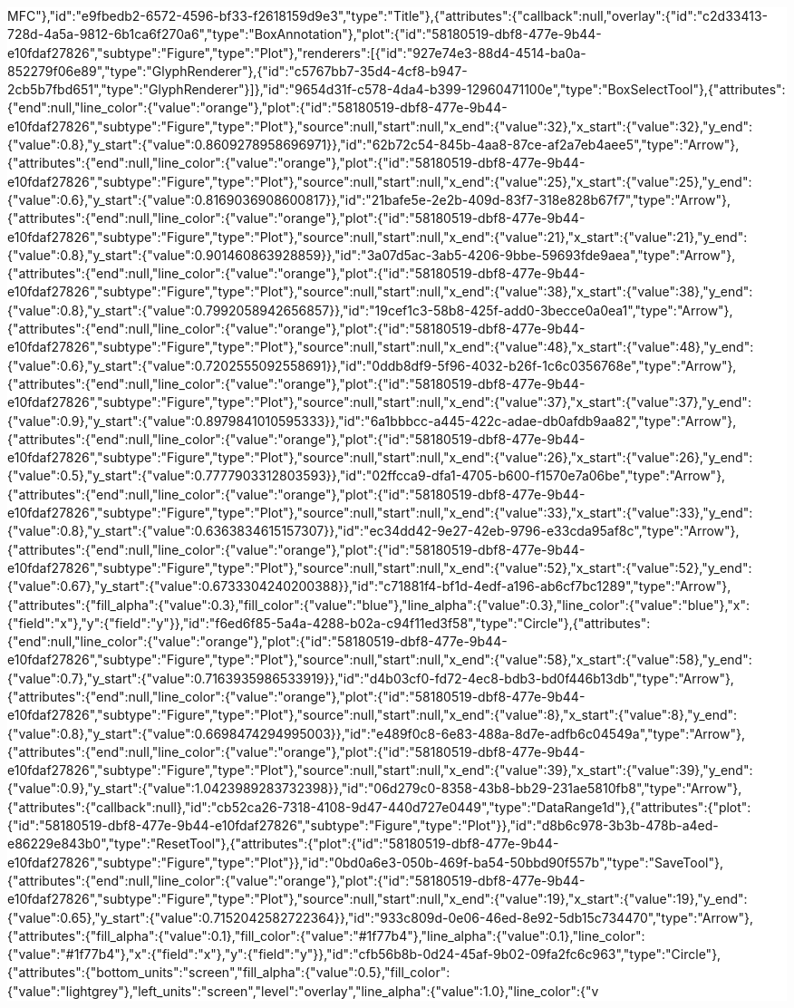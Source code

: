 MFC"},"id":"e9fbedb2-6572-4596-bf33-f2618159d9e3","type":"Title"},{"attributes":{"callback":null,"overlay":{"id":"c2d33413-728d-4a5a-9812-6b1ca6f270a6","type":"BoxAnnotation"},"plot":{"id":"58180519-dbf8-477e-9b44-e10fdaf27826","subtype":"Figure","type":"Plot"},"renderers":[{"id":"927e74e3-88d4-4514-ba0a-852279f06e89","type":"GlyphRenderer"},{"id":"c5767bb7-35d4-4cf8-b947-2cb5b7fbd651","type":"GlyphRenderer"}]},"id":"9654d31f-c578-4da4-b399-12960471100e","type":"BoxSelectTool"},{"attributes":{"end":null,"line_color":{"value":"orange"},"plot":{"id":"58180519-dbf8-477e-9b44-e10fdaf27826","subtype":"Figure","type":"Plot"},"source":null,"start":null,"x_end":{"value":32},"x_start":{"value":32},"y_end":{"value":0.8},"y_start":{"value":0.8609278958696971}},"id":"62b72c54-845b-4aa8-87ce-af2a7eb4aee5","type":"Arrow"},{"attributes":{"end":null,"line_color":{"value":"orange"},"plot":{"id":"58180519-dbf8-477e-9b44-e10fdaf27826","subtype":"Figure","type":"Plot"},"source":null,"start":null,"x_end":{"value":25},"x_start":{"value":25},"y_end":{"value":0.6},"y_start":{"value":0.8169036908600817}},"id":"21bafe5e-2e2b-409d-83f7-318e828b67f7","type":"Arrow"},{"attributes":{"end":null,"line_color":{"value":"orange"},"plot":{"id":"58180519-dbf8-477e-9b44-e10fdaf27826","subtype":"Figure","type":"Plot"},"source":null,"start":null,"x_end":{"value":21},"x_start":{"value":21},"y_end":{"value":0.8},"y_start":{"value":0.901460863928859}},"id":"3a07d5ac-3ab5-4206-9bbe-59693fde9aea","type":"Arrow"},{"attributes":{"end":null,"line_color":{"value":"orange"},"plot":{"id":"58180519-dbf8-477e-9b44-e10fdaf27826","subtype":"Figure","type":"Plot"},"source":null,"start":null,"x_end":{"value":38},"x_start":{"value":38},"y_end":{"value":0.8},"y_start":{"value":0.7992058942656857}},"id":"19cef1c3-58b8-425f-add0-3becce0a0ea1","type":"Arrow"},{"attributes":{"end":null,"line_color":{"value":"orange"},"plot":{"id":"58180519-dbf8-477e-9b44-e10fdaf27826","subtype":"Figure","type":"Plot"},"source":null,"start":null,"x_end":{"value":48},"x_start":{"value":48},"y_end":{"value":0.6},"y_start":{"value":0.7202555092558691}},"id":"0ddb8df9-5f96-4032-b26f-1c6c0356768e","type":"Arrow"},{"attributes":{"end":null,"line_color":{"value":"orange"},"plot":{"id":"58180519-dbf8-477e-9b44-e10fdaf27826","subtype":"Figure","type":"Plot"},"source":null,"start":null,"x_end":{"value":37},"x_start":{"value":37},"y_end":{"value":0.9},"y_start":{"value":0.8979841010595333}},"id":"6a1bbbcc-a445-422c-adae-db0afdb9aa82","type":"Arrow"},{"attributes":{"end":null,"line_color":{"value":"orange"},"plot":{"id":"58180519-dbf8-477e-9b44-e10fdaf27826","subtype":"Figure","type":"Plot"},"source":null,"start":null,"x_end":{"value":26},"x_start":{"value":26},"y_end":{"value":0.5},"y_start":{"value":0.7777903312803593}},"id":"02ffcca9-dfa1-4705-b600-f1570e7a06be","type":"Arrow"},{"attributes":{"end":null,"line_color":{"value":"orange"},"plot":{"id":"58180519-dbf8-477e-9b44-e10fdaf27826","subtype":"Figure","type":"Plot"},"source":null,"start":null,"x_end":{"value":33},"x_start":{"value":33},"y_end":{"value":0.8},"y_start":{"value":0.6363834615157307}},"id":"ec34dd42-9e27-42eb-9796-e33cda95af8c","type":"Arrow"},{"attributes":{"end":null,"line_color":{"value":"orange"},"plot":{"id":"58180519-dbf8-477e-9b44-e10fdaf27826","subtype":"Figure","type":"Plot"},"source":null,"start":null,"x_end":{"value":52},"x_start":{"value":52},"y_end":{"value":0.67},"y_start":{"value":0.6733304240200388}},"id":"c71881f4-bf1d-4edf-a196-ab6cf7bc1289","type":"Arrow"},{"attributes":{"fill_alpha":{"value":0.3},"fill_color":{"value":"blue"},"line_alpha":{"value":0.3},"line_color":{"value":"blue"},"x":{"field":"x"},"y":{"field":"y"}},"id":"f6ed6f85-5a4a-4288-b02a-c94f11ed3f58","type":"Circle"},{"attributes":{"end":null,"line_color":{"value":"orange"},"plot":{"id":"58180519-dbf8-477e-9b44-e10fdaf27826","subtype":"Figure","type":"Plot"},"source":null,"start":null,"x_end":{"value":58},"x_start":{"value":58},"y_end":{"value":0.7},"y_start":{"value":0.7163935986533919}},"id":"d4b03cf0-fd72-4ec8-bdb3-bd0f446b13db","type":"Arrow"},{"attributes":{"end":null,"line_color":{"value":"orange"},"plot":{"id":"58180519-dbf8-477e-9b44-e10fdaf27826","subtype":"Figure","type":"Plot"},"source":null,"start":null,"x_end":{"value":8},"x_start":{"value":8},"y_end":{"value":0.8},"y_start":{"value":0.6698474294995003}},"id":"e489f0c8-6e83-488a-8d7e-adfb6c04549a","type":"Arrow"},{"attributes":{"end":null,"line_color":{"value":"orange"},"plot":{"id":"58180519-dbf8-477e-9b44-e10fdaf27826","subtype":"Figure","type":"Plot"},"source":null,"start":null,"x_end":{"value":39},"x_start":{"value":39},"y_end":{"value":0.9},"y_start":{"value":1.0423989283732398}},"id":"06d279c0-8358-43b8-bb29-231ae5810fb8","type":"Arrow"},{"attributes":{"callback":null},"id":"cb52ca26-7318-4108-9d47-440d727e0449","type":"DataRange1d"},{"attributes":{"plot":{"id":"58180519-dbf8-477e-9b44-e10fdaf27826","subtype":"Figure","type":"Plot"}},"id":"d8b6c978-3b3b-478b-a4ed-e86229e843b0","type":"ResetTool"},{"attributes":{"plot":{"id":"58180519-dbf8-477e-9b44-e10fdaf27826","subtype":"Figure","type":"Plot"}},"id":"0bd0a6e3-050b-469f-ba54-50bbd90f557b","type":"SaveTool"},{"attributes":{"end":null,"line_color":{"value":"orange"},"plot":{"id":"58180519-dbf8-477e-9b44-e10fdaf27826","subtype":"Figure","type":"Plot"},"source":null,"start":null,"x_end":{"value":19},"x_start":{"value":19},"y_end":{"value":0.65},"y_start":{"value":0.7152042582722364}},"id":"933c809d-0e06-46ed-8e92-5db15c734470","type":"Arrow"},{"attributes":{"fill_alpha":{"value":0.1},"fill_color":{"value":"#1f77b4"},"line_alpha":{"value":0.1},"line_color":{"value":"#1f77b4"},"x":{"field":"x"},"y":{"field":"y"}},"id":"cfb56b8b-0d24-45af-9b02-09fa2fc6c963","type":"Circle"},{"attributes":{"bottom_units":"screen","fill_alpha":{"value":0.5},"fill_color":{"value":"lightgrey"},"left_units":"screen","level":"overlay","line_alpha":{"value":1.0},"line_color":{"v